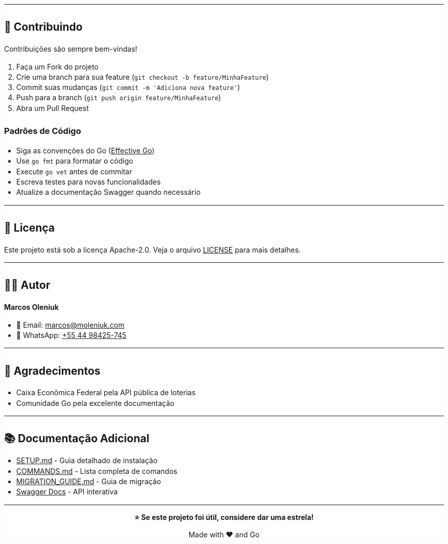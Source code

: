 ```powershell
```

---

## 🤝 Contribuindo

Contribuições são sempre bem-vindas!

1. Faça um Fork do projeto
2. Crie uma branch para sua feature (`git checkout -b feature/MinhaFeature`)
3. Commit suas mudanças (`git commit -m 'Adiciona nova feature'`)
4. Push para a branch (`git push origin feature/MinhaFeature`)
5. Abra um Pull Request

### Padrões de Código

- Siga as convenções do Go ([Effective Go](https://go.dev/doc/effective_go))
- Use `go fmt` para formatar o código
- Execute `go vet` antes de commitar
- Escreva testes para novas funcionalidades
- Atualize a documentação Swagger quando necessário

---

## 📝 Licença

Este projeto está sob a licença Apache-2.0. Veja o arquivo [LICENSE](LICENSE) para mais detalhes.

---

## 👨‍💻 Autor

**Marcos Oleniuk**

- 📧 Email: marcos@moleniuk.com
- 💬 WhatsApp: [+55 44 98425-745](https://wa.me/5545998425745)

---

## 🙏 Agradecimentos

- Caixa Econômica Federal pela API pública de loterias
- Comunidade Go pela excelente documentação

---

## 📚 Documentação Adicional

- [SETUP.md](SETUP.md) - Guia detalhado de instalação
- [COMMANDS.md](COMMANDS.md) - Lista completa de comandos
- [MIGRATION_GUIDE.md](MIGRATION_GUIDE.md) - Guia de migração
- [Swagger Docs](http://localhost:9050/swagger/index.html) - API interativa

---

<div align="center">

**⭐ Se este projeto foi útil, considere dar uma estrela!**

Made with ❤️ and Go

</div>
